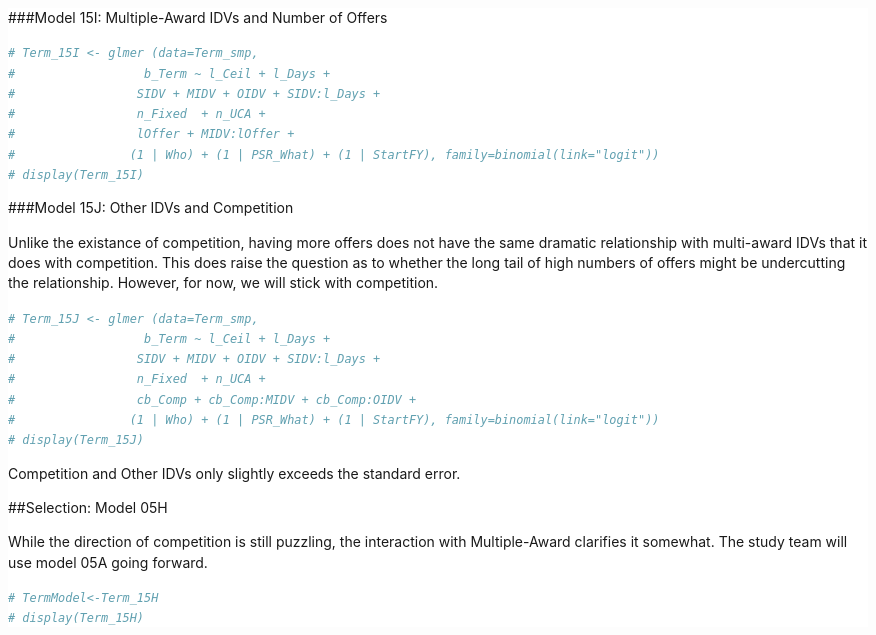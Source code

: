 ###Model 15I: Multiple-Award IDVs and Number of Offers

```r
# Term_15I <- glmer (data=Term_smp,
#                  b_Term ~ l_Ceil + l_Days +
#                 SIDV + MIDV + OIDV + SIDV:l_Days +
#                 n_Fixed  + n_UCA +
#                 lOffer + MIDV:lOffer + 
#                (1 | Who) + (1 | PSR_What) + (1 | StartFY), family=binomial(link="logit"))
# display(Term_15I)
```
###Model 15J: Other IDVs and Competition

Unlike the existance of competition, having more offers does not have the same dramatic relationship with multi-award IDVs that it does with competition. This does raise the question as to whether the long tail of high numbers of offers might be undercutting the relationship. However, for now, we will stick with competition. 


```r
# Term_15J <- glmer (data=Term_smp,
#                  b_Term ~ l_Ceil + l_Days +
#                 SIDV + MIDV + OIDV + SIDV:l_Days +
#                 n_Fixed  + n_UCA +
#                 cb_Comp + cb_Comp:MIDV + cb_Comp:OIDV +
#                (1 | Who) + (1 | PSR_What) + (1 | StartFY), family=binomial(link="logit"))
# display(Term_15J)
```
Competition and Other IDVs only slightly exceeds the standard error.


##Selection: Model 05H

While the direction of competition is still puzzling, the interaction with Multiple-Award clarifies it somewhat. The study team will use model 05A going forward.


```r
# TermModel<-Term_15H
# display(Term_15H)
```

